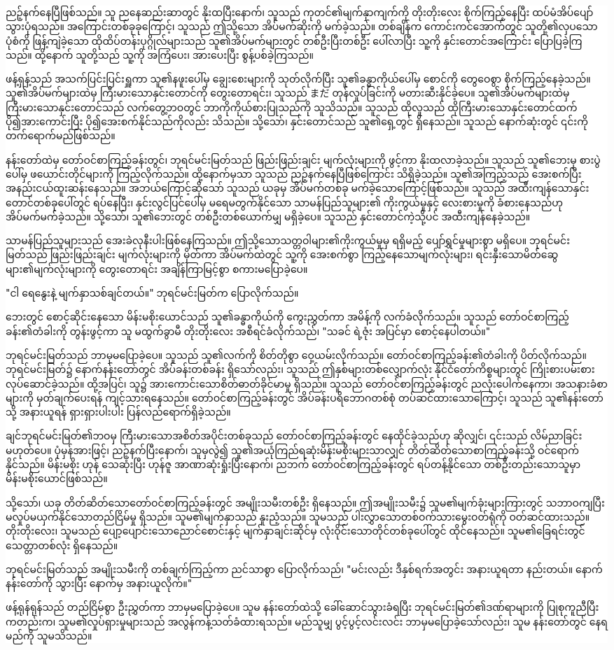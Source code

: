 ညဉ့်နက်နေပြီဖြစ်သည်။ သူ ညနေဆည်းဆာတွင် နိုးထပြီးနောက်၊ သူသည် ကုတင်၏မျက်နှာကျက်ကို တိုးတိုးလေး စိုက်ကြည့်နေပြီး ထပ်မံအိပ်ပျော်သွားပုံရသည်။ အကြောင်းတစ်ခုခုကြောင့်၊ သူသည် ဤသို့သော အိပ်မက်ဆိုးကို မက်ခဲ့သည်။ တစ်ချိန်က ကောင်းကင်အောက်တွင် သူတို့၏လှပသောပုံစံကို ဖြန့်ကျဲခဲ့သော ထိုထိပ်တန်းပုဂ္ဂိုလ်များသည် သူ၏အိပ်မက်များတွင် တစ်ဦးပြီးတစ်ဦး ပေါ်လာပြီး သူ့ကို နှင်းတောင်အကြောင်း ပြောပြခဲ့ကြသည်။ ထို့နောက် သူတို့သည် သူ့ကို အကြံပေး၊ အားပေးပြီး စွန့်ပစ်ခဲ့ကြသည်။

ဖန့်ရှန့်သည် အသက်ပြင်းပြင်းရှူကာ သူ၏နဖူးပေါ်မှ ချွေးစေးများကို သုတ်လိုက်ပြီး သူ၏ခန္ဓာကိုယ်ပေါ်မှ စောင်ကို တွေဝေစွာ စိုက်ကြည့်နေခဲ့သည်။ သူ၏အိပ်မက်များထဲမှ ကြီးမားသောနှင်းတောင်ကို တွေးတောရင်း၊ သူသည် まだ တုန်လှုပ်ခြင်းကို မတားဆီးနိုင်ခဲ့ပေ။ သူ၏အိပ်မက်များထဲမှ ကြီးမားသောနှင်းတောင်သည် လက်တွေ့ဘဝတွင် ဘာကိုကိုယ်စားပြုသည်ကို သူသိသည်။ သူသည် ထိုလူသည် ထိုကြီးမားသောနှင်းတောင်ထက် ပို၍အားကောင်းပြီး ပို၍အေးစက်နိုင်သည်ကိုလည်း သိသည်။ သို့သော်၊ နှင်းတောင်သည် သူ၏ရှေ့တွင် ရှိနေသည်။ သူသည် နောက်ဆုံးတွင် ၎င်းကို တက်ရောက်မည်ဖြစ်သည်။

နန်းတော်ထဲမှ တော်ဝင်စာကြည့်ခန်းတွင်၊ ဘုရင်မင်းမြတ်သည် ဖြည်းဖြည်းချင်း မျက်လုံးများကို ဖွင့်ကာ နိုးထလာခဲ့သည်။ သူသည် သူ၏ဘေးမှ စားပွဲပေါ်မှ ဖယောင်းတိုင်များကို ကြည့်လိုက်သည်။ ထို့နောက်မှသာ သူသည် ညဉ့်နက်နေပြီဖြစ်ကြောင်း သိရှိခဲ့သည်။ သူ၏အကြည့်သည် အေးစက်ပြီး အနည်းငယ်ထူးဆန်းနေသည်။ အဘယ်ကြောင့်ဆိုသော် သူသည် ယခုမှ အိပ်မက်တစ်ခု မက်ခဲ့သောကြောင့်ဖြစ်သည်။ သူသည် အထီးကျန်သောနှင်းတောင်တစ်ခုပေါ်တွင် ရပ်နေပြီး၊ နှင်းလွင်ပြင်ပေါ်မှ မရေမတွက်နိုင်သော သာမန်ပြည်သူများ၏ ကိုးကွယ်မှုနှင့် လေးစားမှုကို ခံစားနေသည်ဟု အိပ်မက်မက်ခဲ့သည်။ သို့သော်၊ သူ၏ဘေးတွင် တစ်ဦးတစ်ယောက်မျှ မရှိခဲ့ပေ။ သူသည် နှင်းတောင်ကဲ့သို့ပင် အထီးကျန်နေခဲ့သည်။

သာမန်ပြည်သူများသည် အေးခဲလုနီးပါးဖြစ်နေကြသည်။ ဤသို့သောသတ္တဝါများ၏ကိုးကွယ်မှုမှ ရရှိမည့် ပျော်ရွှင်မှုများစွာ မရှိပေ။ ဘုရင်မင်းမြတ်သည် ဖြည်းဖြည်းချင်း မျက်လုံးများကို မှိတ်ကာ အိပ်မက်ထဲတွင် သူ့ကို အေးစက်စွာ ကြည့်နေသောမျက်လုံးများ၊ ရင်းနှီးသောမိတ်ဆွေများ၏မျက်လုံးများကို တွေးတောရင်း အချိန်ကြာမြင့်စွာ စကားမပြောခဲ့ပေ။

"ငါ ရေနွေးနဲ့ မျက်နှာသစ်ချင်တယ်။" ဘုရင်မင်းမြတ်က ပြောလိုက်သည်။

ဘေးတွင် စောင့်ဆိုင်းနေသော မိန်းမစိုးယောင်သည် သူ၏ခန္ဓာကိုယ်ကို ကွေးညွှတ်ကာ အမိန့်ကို လက်ခံလိုက်သည်။ သူသည် တော်ဝင်စာကြည့်ခန်း၏တံခါးကို တွန်းဖွင့်ကာ သူ မထွက်ခွာမီ တိုးတိုးလေး အစီရင်ခံလိုက်သည်၊ "သခင် ရဲ့ဇုံး အပြင်မှာ စောင့်နေပါတယ်။"

ဘုရင်မင်းမြတ်သည် ဘာမှမပြောခဲ့ပေ။ သူသည် သူ၏လက်ကို စိတ်တိုစွာ ဝှေ့ယမ်းလိုက်သည်။ တော်ဝင်စာကြည့်ခန်း၏တံခါးကို ပိတ်လိုက်သည်။ ဘုရင်မင်းမြတ်၌ နောက်နန်းတော်တွင် အိပ်ခန်းတစ်ခန်း ရှိသော်လည်း၊ သူသည် ဤနှစ်များတစ်လျှောက်လုံး နိုင်ငံတော်ကိစ္စများတွင် ကြိုးစားပမ်းစား လုပ်ဆောင်ခဲ့သည်။ ထို့အပြင်၊ သူ၌ အားကောင်းသောစိတ်ဓာတ်ခိုင်မာမှု ရှိသည်။ သူသည် တော်ဝင်စာကြည့်ခန်းတွင် ညလုံးပေါက်နေကာ၊ အသနားခံစာများကို မှတ်ချက်ပေးရန် ကျင့်သားရနေသည်။ တော်ဝင်စာကြည့်ခန်းတွင် အိပ်ခန်းပရိဘောဂတစ်စုံ တပ်ဆင်ထားသောကြောင့်၊ သူသည် သူ၏နန်းတော်သို့ အနားယူရန် ရှားရှားပါးပါး ပြန်လည်ရောက်ရှိခဲ့သည်။

ချင်ဘုရင်မင်းမြတ်၏ဘဝမှ ကြီးမားသောအစိတ်အပိုင်းတစ်ခုသည် တော်ဝင်စာကြည့်ခန်းတွင် နေထိုင်ခဲ့သည်ဟု ဆိုလျှင်၊ ၎င်းသည် လိမ်ညာခြင်းမဟုတ်ပေ။ ပုံမှန်အားဖြင့်၊ ညဉ့်နက်ပြီးနောက်၊ သူမှလွဲ၍ သူ၏အယုံကြည်ရဆုံးမိန်းမစိုးများသာလျှင် တိတ်ဆိတ်သောစာကြည့်ခန်းသို့ ဝင်ရောက်နိုင်သည်။ မိန်းမစိုး ဟုန် သေဆုံးပြီး ဟုန်ဇူ အာဏာဆုံးရှုံးပြီးနောက်၊ ညဘက် တော်ဝင်စာကြည့်ခန်းတွင် ရပ်တန့်နိုင်သော တစ်ဦးတည်းသောသူမှာ မိန်းမစိုးယောင်ဖြစ်သည်။

သို့သော်၊ ယခု တိတ်ဆိတ်သောတော်ဝင်စာကြည့်ခန်းတွင် အမျိုးသမီးတစ်ဦး ရှိနေသည်။ ဤအမျိုးသမီး၌ သူမ၏မျက်ခုံးများကြားတွင် သဘာဝကျပြီး မလှုပ်မယှက်နိုင်သောတည်ငြိမ်မှု ရှိသည်။ သူမ၏မျက်နှာသည် နူးညံ့သည်။ သူမသည် ပါးလွှာသောတစ်ဝက်သားမွေးဝတ်ရုံကို ဝတ်ဆင်ထားသည်။ တိုးတိုးလေး၊ သူမသည် ပျော့ပျောင်းသောညောင်စောင်းနှင့် မျက်နှာချင်းဆိုင်မှ လုံးဝိုင်းသောတိုင်တစ်ခုပေါ်တွင် ထိုင်နေသည်။ သူမ၏ခြေရင်းတွင် သေတ္တာတစ်လုံး ရှိနေသည်။

ဘုရင်မင်းမြတ်သည် အမျိုးသမီးကို တစ်ချက်ကြည့်ကာ ညင်သာစွာ ပြောလိုက်သည်၊ "မင်းလည်း ဒီနှစ်ရက်အတွင်း အနားယူရတာ နည်းတယ်။ နောက်နန်းတော်ကို သွားပြီး နောက်မှ အနားယူလိုက်။"

ဖန့်ရုန်ရုန်သည် တည်ငြိမ်စွာ ဦးညွှတ်ကာ ဘာမှမပြောခဲ့ပေ။ သူမ နန်းတော်ထဲသို့ ခေါ်ဆောင်သွားခံရပြီး ဘုရင်မင်းမြတ်၏ဒဏ်ရာများကို ပြုစုကူညီပြီးကတည်းက၊ သူမ၏လှုပ်ရှားမှုများသည် အလွန်ကန့်သတ်ခံထားရသည်။ မည်သူမျှ ပွင့်ပွင့်လင်းလင်း ဘာမှမပြောခဲ့သော်လည်း၊ သူမ နန်းတော်တွင် နေရမည်ကို သူမသိသည်။
